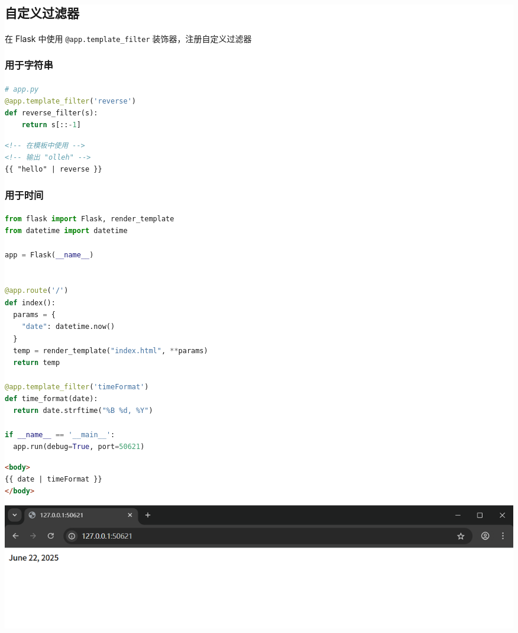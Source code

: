 ## 自定义过滤器

在 Flask 中使用 `@app.template_filter` 装饰器，注册自定义过滤器

### 用于字符串

```python
# app.py
@app.template_filter('reverse')
def reverse_filter(s):
    return s[::-1]
```

```html
<!-- 在模板中使用 -->
<!-- 输出 "olleh" -->
{{ "hello" | reverse }}
```

### 用于时间

```python
from flask import Flask, render_template
from datetime import datetime

app = Flask(__name__)


@app.route('/')
def index():
  params = {
    "date": datetime.now()
  }
  temp = render_template("index.html", **params)
  return temp

@app.template_filter('timeFormat')
def time_format(date):
  return date.strftime("%B %d, %Y")

if __name__ == '__main__':
  app.run(debug=True, port=50621)
```

```html
<body>
{{ date | timeFormat }}
</body>
```

![image-20250622145529857](./Flask-模板.assets/image-20250622145529857.png)
